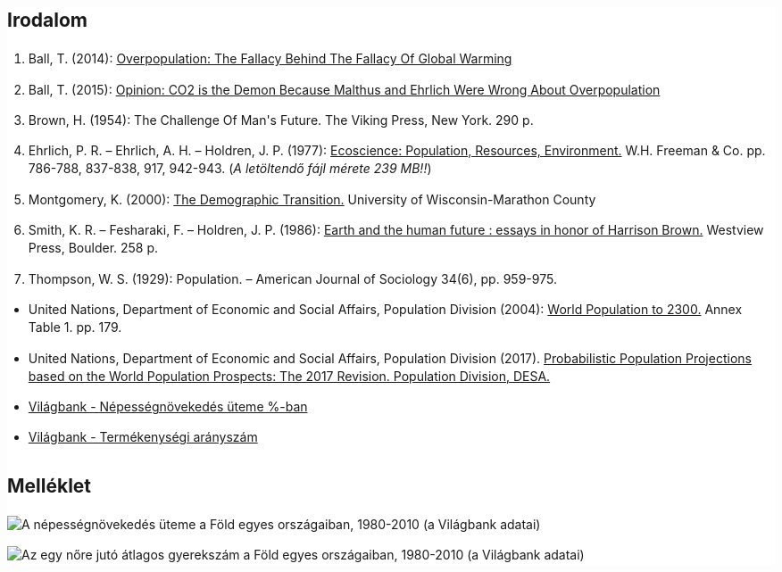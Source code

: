 ## Irodalom

1. Ball, T. (2014): [Overpopulation: The Fallacy Behind The Fallacy Of Global Warming](https://wattsupwiththat.com/2014/01/05/overpopulation-the-fallacy-behind-the-fallacy-of-global-warming/)

2. Ball, T. (2015): [Opinion: CO2 is the Demon Because Malthus and Ehrlich Were Wrong About Overpopulation](https://wattsupwiththat.com/2015/04/26/opinion-co2-is-the-demon-because-malthus-and-ehrlich-were-wrong-about-overpopulation/)

3. Brown, H. (1954): The Challenge Of Man's Future. The Viking Press, New York. 290 p.

4. Ehrlich, P. R. – Ehrlich, A. H. – Holdren, J. P. (1977): [Ecoscience: Population, Resources, Environment.](https://ia902705.us.archive.org/23/items/Ecoscience_17/JohnHoldren-Ecoscience.pdf) W.H. Freeman & Co. pp. 786-788, 837-838, 917, 942-943. (*A letöltendő fájl mérete 239 MB!!*)

5. Montgomery, K. (2000): [The Demographic Transition.](http://pages.uwc.edu/keith.montgomery/Demotrans/demtran.htm) University of Wisconsin-Marathon County

6. Smith, K. R. – Fesharaki, F. – Holdren, J. P. (1986): [Earth and the human future : essays in honor of Harrison Brown.](http://www.worldcat.org/search?q=no:012370755) Westview Press, Boulder. 258 p.

7. Thompson, W. S. (1929): Population. – American Journal of Sociology 34(6), pp. 959-975.


* United Nations, Department of Economic and Social Affairs, Population Division (2004): [World Population to 2300.](http://www.un.org/esa/population/publications/longrange2/WorldPop2300final.pdf) Annex Table 1. pp. 179.

* United Nations, Department of Economic and Social Affairs, Population Division (2017). [Probabilistic Population Projections based on the World Population Prospects: The 2017 Revision. Population Division, DESA.](http://esa.un.org/unpd/wpp/)

* [Világbank - Népességnövekedés üteme %-ban](http://data.worldbank.org/indicator/SP.DYN.TFRT.IN)

* [Világbank - Termékenységi arányszám](http://data.worldbank.org/indicator/SP.DYN.TFRT.IN)


## Melléklet


![A népességnövekedés üteme a Föld egyes országaiban, 1980-2010 (a Világbank adatai)](/assets/images/nepessegnovekedes.jpg)

![Az egy nőre jutó átlagos gyerekszám a Föld egyes országaiban, 1980-2010 (a Világbank adatai)](/assets/images/termekenyseg.jpg)
